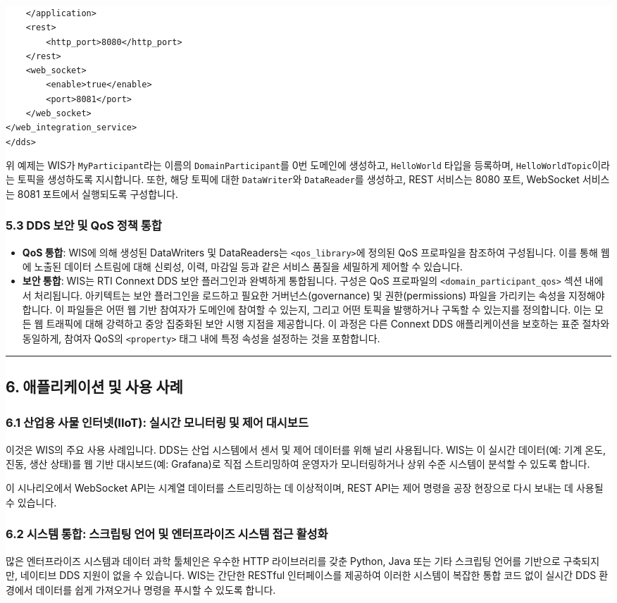    ```
       </application>
       <rest>
           <http_port>8080</http_port>
       </rest>
       <web_socket>
           <enable>true</enable>
           <port>8081</port>
       </web_socket>
   </web_integration_service>
   </dds>
   ```

   위 예제는 WIS가 `MyParticipant`라는 이름의 `DomainParticipant`를 0번 도메인에 생성하고, `HelloWorld` 타입을 등록하며, `HelloWorldTopic`이라는 토픽을 생성하도록 지시합니다. 또한, 해당 토픽에 대한 `DataWriter`와 `DataReader`를 생성하고, REST 서비스는 8080 포트, WebSocket 서비스는 8081 포트에서 실행되도록 구성합니다.



### 5.3  DDS 보안 및 QoS 정책 통합



- **QoS 통합**: WIS에 의해 생성된 DataWriters 및 DataReaders는 `<qos_library>`에 정의된 QoS 프로파일을 참조하여 구성됩니다. 이를 통해 웹에 노출된 데이터 스트림에 대해 신뢰성, 이력, 마감일 등과 같은 서비스 품질을 세밀하게 제어할 수 있습니다.
- **보안 통합**: WIS는 RTI Connext DDS 보안 플러그인과 완벽하게 통합됩니다. 구성은 QoS 프로파일의 `<domain_participant_qos>` 섹션 내에서 처리됩니다. 아키텍트는 보안 플러그인을 로드하고 필요한 거버넌스(governance) 및 권한(permissions) 파일을 가리키는 속성을 지정해야 합니다. 이 파일들은 어떤 웹 기반 참여자가 도메인에 참여할 수 있는지, 그리고 어떤 토픽을 발행하거나 구독할 수 있는지를 정의합니다. 이는 모든 웹 트래픽에 대해 강력하고 중앙 집중화된 보안 시행 지점을 제공합니다. 이 과정은 다른 Connext DDS 애플리케이션을 보호하는 표준 절차와 동일하게, 참여자 QoS의 `<property>` 태그 내에 특정 속성을 설정하는 것을 포함합니다.

------



## 6.  애플리케이션 및 사용 사례





### 6.1  산업용 사물 인터넷(IIoT): 실시간 모니터링 및 제어 대시보드



이것은 WIS의 주요 사용 사례입니다. DDS는 산업 시스템에서 센서 및 제어 데이터를 위해 널리 사용됩니다. WIS는 이 실시간 데이터(예: 기계 온도, 진동, 생산 상태)를 웹 기반 대시보드(예: Grafana)로 직접 스트리밍하여 운영자가 모니터링하거나 상위 수준 시스템이 분석할 수 있도록 합니다.

이 시나리오에서 WebSocket API는 시계열 데이터를 스트리밍하는 데 이상적이며, REST API는 제어 명령을 공장 현장으로 다시 보내는 데 사용될 수 있습니다.



### 6.2  시스템 통합: 스크립팅 언어 및 엔터프라이즈 시스템 접근 활성화



많은 엔터프라이즈 시스템과 데이터 과학 툴체인은 우수한 HTTP 라이브러리를 갖춘 Python, Java 또는 기타 스크립팅 언어를 기반으로 구축되지만, 네이티브 DDS 지원이 없을 수 있습니다. WIS는 간단한 RESTful 인터페이스를 제공하여 이러한 시스템이 복잡한 통합 코드 없이 실시간 DDS 환경에서 데이터를 쉽게 가져오거나 명령을 푸시할 수 있도록 합니다.
